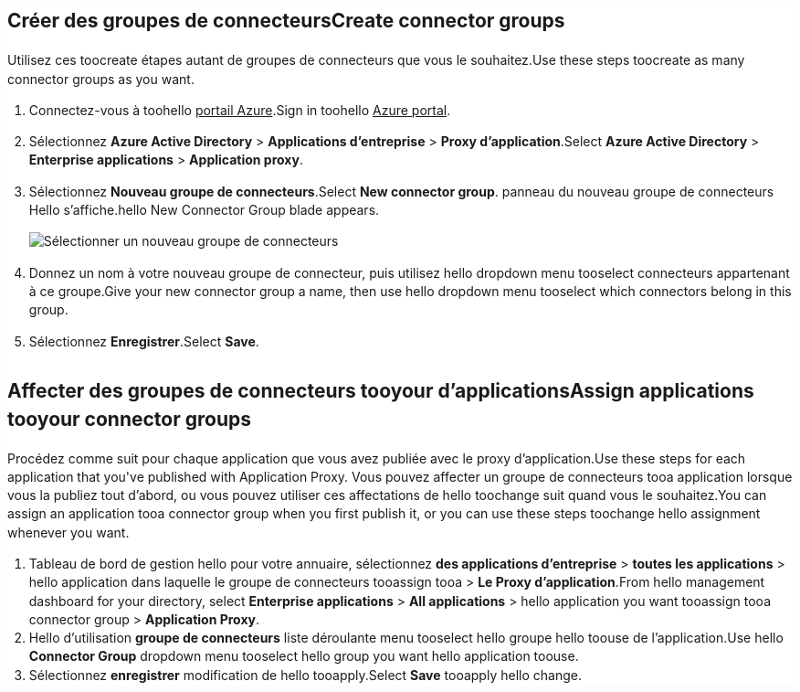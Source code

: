 ## <a name="create-connector-groups"></a><span data-ttu-id="06006-127">Créer des groupes de connecteurs</span><span class="sxs-lookup"><span data-stu-id="06006-127">Create connector groups</span></span>
<span data-ttu-id="06006-128">Utilisez ces toocreate étapes autant de groupes de connecteurs que vous le souhaitez.</span><span class="sxs-lookup"><span data-stu-id="06006-128">Use these steps toocreate as many connector groups as you want.</span></span> 

1. <span data-ttu-id="06006-129">Connectez-vous à toohello [portail Azure](https://portal.azure.com).</span><span class="sxs-lookup"><span data-stu-id="06006-129">Sign in toohello [Azure portal](https://portal.azure.com).</span></span>
1. <span data-ttu-id="06006-130">Sélectionnez **Azure Active Directory** > **Applications d’entreprise** > **Proxy d’application**.</span><span class="sxs-lookup"><span data-stu-id="06006-130">Select **Azure Active Directory** > **Enterprise applications** > **Application proxy**.</span></span>
2. <span data-ttu-id="06006-131">Sélectionnez **Nouveau groupe de connecteurs**.</span><span class="sxs-lookup"><span data-stu-id="06006-131">Select **New connector group**.</span></span> <span data-ttu-id="06006-132">panneau du nouveau groupe de connecteurs Hello s’affiche.</span><span class="sxs-lookup"><span data-stu-id="06006-132">hello New Connector Group blade appears.</span></span>

   ![Sélectionner un nouveau groupe de connecteurs](./media/active-directory-application-proxy-connectors-azure-portal/new-group.png)

3. <span data-ttu-id="06006-134">Donnez un nom à votre nouveau groupe de connecteur, puis utilisez hello dropdown menu tooselect connecteurs appartenant à ce groupe.</span><span class="sxs-lookup"><span data-stu-id="06006-134">Give your new connector group a name, then use hello dropdown menu tooselect which connectors belong in this group.</span></span>
4. <span data-ttu-id="06006-135">Sélectionnez **Enregistrer**.</span><span class="sxs-lookup"><span data-stu-id="06006-135">Select **Save**.</span></span>

## <a name="assign-applications-tooyour-connector-groups"></a><span data-ttu-id="06006-136">Affecter des groupes de connecteurs tooyour d’applications</span><span class="sxs-lookup"><span data-stu-id="06006-136">Assign applications tooyour connector groups</span></span>
<span data-ttu-id="06006-137">Procédez comme suit pour chaque application que vous avez publiée avec le proxy d’application.</span><span class="sxs-lookup"><span data-stu-id="06006-137">Use these steps for each application that you've published with Application Proxy.</span></span> <span data-ttu-id="06006-138">Vous pouvez affecter un groupe de connecteurs tooa application lorsque vous la publiez tout d’abord, ou vous pouvez utiliser ces affectations de hello toochange suit quand vous le souhaitez.</span><span class="sxs-lookup"><span data-stu-id="06006-138">You can assign an application tooa connector group when you first publish it, or you can use these steps toochange hello assignment whenever you want.</span></span>   

1. <span data-ttu-id="06006-139">Tableau de bord de gestion hello pour votre annuaire, sélectionnez **des applications d’entreprise** > **toutes les applications** > hello application dans laquelle le groupe de connecteurs tooassign tooa >  **Le Proxy d’application**.</span><span class="sxs-lookup"><span data-stu-id="06006-139">From hello management dashboard for your directory, select **Enterprise applications** > **All applications** > hello application you want tooassign tooa connector group > **Application Proxy**.</span></span>
2. <span data-ttu-id="06006-140">Hello d’utilisation **groupe de connecteurs** liste déroulante menu tooselect hello groupe hello toouse de l’application.</span><span class="sxs-lookup"><span data-stu-id="06006-140">Use hello **Connector Group** dropdown menu tooselect hello group you want hello application toouse.</span></span>
3. <span data-ttu-id="06006-141">Sélectionnez **enregistrer** modification de hello tooapply.</span><span class="sxs-lookup"><span data-stu-id="06006-141">Select **Save** tooapply hello change.</span></span>
